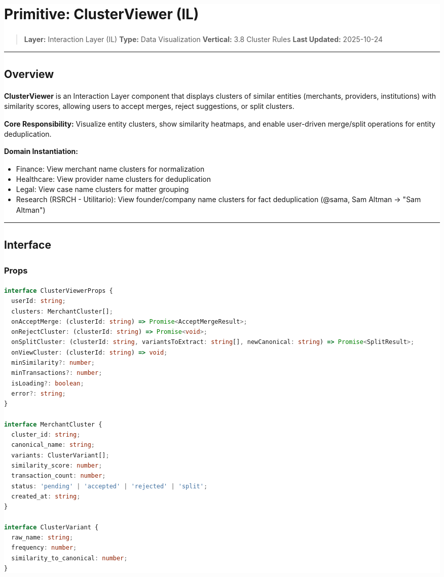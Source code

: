 # Primitive: ClusterViewer (IL)

> **Layer:** Interaction Layer (IL)
> **Type:** Data Visualization
> **Vertical:** 3.8 Cluster Rules
> **Last Updated:** 2025-10-24

---

## Overview

**ClusterViewer** is an Interaction Layer component that displays clusters of similar entities (merchants, providers, institutions) with similarity scores, allowing users to accept merges, reject suggestions, or split clusters.

**Core Responsibility:**
Visualize entity clusters, show similarity heatmaps, and enable user-driven merge/split operations for entity deduplication.

**Domain Instantiation:**
- Finance: View merchant name clusters for normalization
- Healthcare: View provider name clusters for deduplication
- Legal: View case name clusters for matter grouping
- Research (RSRCH - Utilitario): View founder/company name clusters for fact deduplication (@sama, Sam Altman → "Sam Altman")

---

## Interface

### Props

```typescript
interface ClusterViewerProps {
  userId: string;
  clusters: MerchantCluster[];
  onAcceptMerge: (clusterId: string) => Promise<AcceptMergeResult>;
  onRejectCluster: (clusterId: string) => Promise<void>;
  onSplitCluster: (clusterId: string, variantsToExtract: string[], newCanonical: string) => Promise<SplitResult>;
  onViewCluster: (clusterId: string) => void;
  minSimilarity?: number;
  minTransactions?: number;
  isLoading?: boolean;
  error?: string;
}

interface MerchantCluster {
  cluster_id: string;
  canonical_name: string;
  variants: ClusterVariant[];
  similarity_score: number;
  transaction_count: number;
  status: 'pending' | 'accepted' | 'rejected' | 'split';
  created_at: string;
}

interface ClusterVariant {
  raw_name: string;
  frequency: number;
  similarity_to_canonical: number;
}

```